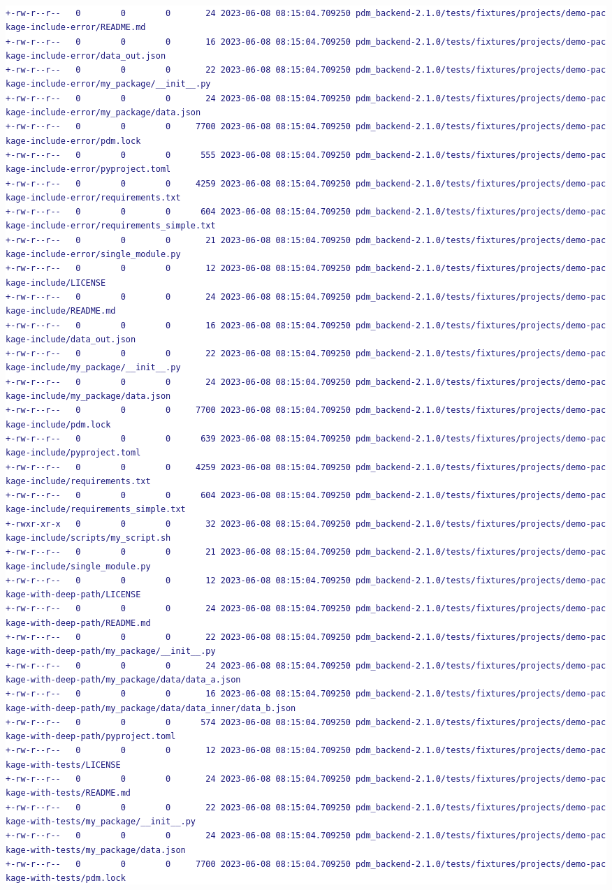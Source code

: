 ```diff
+-rw-r--r--   0        0        0       24 2023-06-08 08:15:04.709250 pdm_backend-2.1.0/tests/fixtures/projects/demo-package-include-error/README.md
+-rw-r--r--   0        0        0       16 2023-06-08 08:15:04.709250 pdm_backend-2.1.0/tests/fixtures/projects/demo-package-include-error/data_out.json
+-rw-r--r--   0        0        0       22 2023-06-08 08:15:04.709250 pdm_backend-2.1.0/tests/fixtures/projects/demo-package-include-error/my_package/__init__.py
+-rw-r--r--   0        0        0       24 2023-06-08 08:15:04.709250 pdm_backend-2.1.0/tests/fixtures/projects/demo-package-include-error/my_package/data.json
+-rw-r--r--   0        0        0     7700 2023-06-08 08:15:04.709250 pdm_backend-2.1.0/tests/fixtures/projects/demo-package-include-error/pdm.lock
+-rw-r--r--   0        0        0      555 2023-06-08 08:15:04.709250 pdm_backend-2.1.0/tests/fixtures/projects/demo-package-include-error/pyproject.toml
+-rw-r--r--   0        0        0     4259 2023-06-08 08:15:04.709250 pdm_backend-2.1.0/tests/fixtures/projects/demo-package-include-error/requirements.txt
+-rw-r--r--   0        0        0      604 2023-06-08 08:15:04.709250 pdm_backend-2.1.0/tests/fixtures/projects/demo-package-include-error/requirements_simple.txt
+-rw-r--r--   0        0        0       21 2023-06-08 08:15:04.709250 pdm_backend-2.1.0/tests/fixtures/projects/demo-package-include-error/single_module.py
+-rw-r--r--   0        0        0       12 2023-06-08 08:15:04.709250 pdm_backend-2.1.0/tests/fixtures/projects/demo-package-include/LICENSE
+-rw-r--r--   0        0        0       24 2023-06-08 08:15:04.709250 pdm_backend-2.1.0/tests/fixtures/projects/demo-package-include/README.md
+-rw-r--r--   0        0        0       16 2023-06-08 08:15:04.709250 pdm_backend-2.1.0/tests/fixtures/projects/demo-package-include/data_out.json
+-rw-r--r--   0        0        0       22 2023-06-08 08:15:04.709250 pdm_backend-2.1.0/tests/fixtures/projects/demo-package-include/my_package/__init__.py
+-rw-r--r--   0        0        0       24 2023-06-08 08:15:04.709250 pdm_backend-2.1.0/tests/fixtures/projects/demo-package-include/my_package/data.json
+-rw-r--r--   0        0        0     7700 2023-06-08 08:15:04.709250 pdm_backend-2.1.0/tests/fixtures/projects/demo-package-include/pdm.lock
+-rw-r--r--   0        0        0      639 2023-06-08 08:15:04.709250 pdm_backend-2.1.0/tests/fixtures/projects/demo-package-include/pyproject.toml
+-rw-r--r--   0        0        0     4259 2023-06-08 08:15:04.709250 pdm_backend-2.1.0/tests/fixtures/projects/demo-package-include/requirements.txt
+-rw-r--r--   0        0        0      604 2023-06-08 08:15:04.709250 pdm_backend-2.1.0/tests/fixtures/projects/demo-package-include/requirements_simple.txt
+-rwxr-xr-x   0        0        0       32 2023-06-08 08:15:04.709250 pdm_backend-2.1.0/tests/fixtures/projects/demo-package-include/scripts/my_script.sh
+-rw-r--r--   0        0        0       21 2023-06-08 08:15:04.709250 pdm_backend-2.1.0/tests/fixtures/projects/demo-package-include/single_module.py
+-rw-r--r--   0        0        0       12 2023-06-08 08:15:04.709250 pdm_backend-2.1.0/tests/fixtures/projects/demo-package-with-deep-path/LICENSE
+-rw-r--r--   0        0        0       24 2023-06-08 08:15:04.709250 pdm_backend-2.1.0/tests/fixtures/projects/demo-package-with-deep-path/README.md
+-rw-r--r--   0        0        0       22 2023-06-08 08:15:04.709250 pdm_backend-2.1.0/tests/fixtures/projects/demo-package-with-deep-path/my_package/__init__.py
+-rw-r--r--   0        0        0       24 2023-06-08 08:15:04.709250 pdm_backend-2.1.0/tests/fixtures/projects/demo-package-with-deep-path/my_package/data/data_a.json
+-rw-r--r--   0        0        0       16 2023-06-08 08:15:04.709250 pdm_backend-2.1.0/tests/fixtures/projects/demo-package-with-deep-path/my_package/data/data_inner/data_b.json
+-rw-r--r--   0        0        0      574 2023-06-08 08:15:04.709250 pdm_backend-2.1.0/tests/fixtures/projects/demo-package-with-deep-path/pyproject.toml
+-rw-r--r--   0        0        0       12 2023-06-08 08:15:04.709250 pdm_backend-2.1.0/tests/fixtures/projects/demo-package-with-tests/LICENSE
+-rw-r--r--   0        0        0       24 2023-06-08 08:15:04.709250 pdm_backend-2.1.0/tests/fixtures/projects/demo-package-with-tests/README.md
+-rw-r--r--   0        0        0       22 2023-06-08 08:15:04.709250 pdm_backend-2.1.0/tests/fixtures/projects/demo-package-with-tests/my_package/__init__.py
+-rw-r--r--   0        0        0       24 2023-06-08 08:15:04.709250 pdm_backend-2.1.0/tests/fixtures/projects/demo-package-with-tests/my_package/data.json
+-rw-r--r--   0        0        0     7700 2023-06-08 08:15:04.709250 pdm_backend-2.1.0/tests/fixtures/projects/demo-package-with-tests/pdm.lock
```